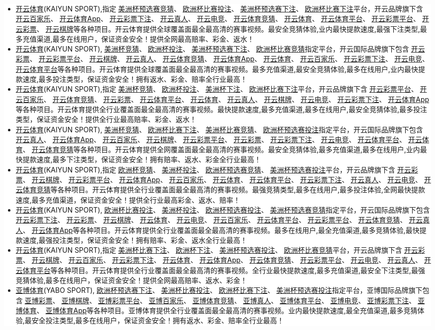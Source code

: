 - [开云体育](https://nosoloconsolas.com)(KAIYUN SPORT),指定 [美洲杯预选赛竞猜](https://nosoloconsolas.com)、 [欧洲杯比赛投注](https://nosoloconsolas.com)、 [美洲杯预选赛下注](https://nosoloconsolas.com)、 [欧洲杯比赛下注](https://nosoloconsolas.com)平台，开云品牌旗下含 [开云百家乐](https://nosoloconsolas.com)、 [开云体育App](https://nosoloconsolas.com)、 [开云彩票下注](https://nosoloconsolas.com)、 [开云真人](https://nosoloconsolas.com)、 [开云电竞](https://nosoloconsolas.com)、 [开云体育竞猜](https://nosoloconsolas.com)、 [开云体育](https://nosoloconsolas.com)、 [开云体育平台](https://nosoloconsolas.com)、 [开云彩票平台](https://nosoloconsolas.com)、 [开云彩票](https://nosoloconsolas.com)、 [开云棋牌](https://nosoloconsolas.com)等各种项目。开云体育提供全球覆盖面最全最高清的赛事视频。最安全竞猜体验,业内最快提款速度,最强下注类型,最多充值渠道,最多在线用户，保证资金安全！提供全网最高赔率、彩金、返水！
- [开云体育](https://nikanhosting.com)(KAIYUN SPORT), [美洲杯竞猜](https://nikanhosting.com)、 [欧洲杯投注](https://nikanhosting.com)、 [美洲杯预选赛下注](https://nikanhosting.com)、 [欧洲杯比赛竞猜](https://nikanhosting.com)指定平台，开云国际品牌旗下包含 [开云彩票](https://nikanhosting.com)、 [开云彩票平台](https://nikanhosting.com)、 [开云棋牌](https://nikanhosting.com)、 [开云真人](https://nikanhosting.com)、 [开云体育竞猜](https://nikanhosting.com)、 [开云体育App](https://nikanhosting.com)、 [开云体育](https://nikanhosting.com)、 [开云百家乐](https://nikanhosting.com)、 [开云彩票下注](https://nikanhosting.com)、 [开云电竞](https://nikanhosting.com)、 [开云体育平台](https://nikanhosting.com)等各种项目。开云体育提供全球覆盖面最全最高清的赛事视频。最多充值渠道,最安全竞猜体验,最多在线用户,业内最快提款速度,最多投注类型，保证资金安全！拥有返水、彩金、赔率全行业最高！
- [开云体育](https://bincaproject.com)(KAIYUN SPORT),指定 [美洲杯竞猜](https://bincaproject.com)、 [欧洲杯投注](https://bincaproject.com)、 [美洲杯下注](https://bincaproject.com)、 [欧洲杯比赛下注](https://bincaproject.com)平台，开云品牌旗下含 [开云彩票平台](https://bincaproject.com)、 [开云百家乐](https://bincaproject.com)、 [开云体育竞猜](https://bincaproject.com)、 [开云彩票](https://bincaproject.com)、 [开云体育平台](https://bincaproject.com)、 [开云体育](https://bincaproject.com)、 [开云真人](https://bincaproject.com)、 [开云棋牌](https://bincaproject.com)、 [开云电竞](https://bincaproject.com)、 [开云彩票下注](https://bincaproject.com)、 [开云体育App](https://bincaproject.com)等各种项目。开云体育提供全行业覆盖面最全最高清的赛事视频。最快提款速度,最多充值渠道,最多在线用户,最安全竞猜体验,最多投注类型，保证资金安全！提供全行业最高赔率、彩金、返水！
- [开云体育](https://azargoakcio.com)(KAIYUN SPORT), [美洲杯竞猜](https://azargoakcio.com)、 [欧洲杯比赛下注](https://azargoakcio.com)、 [美洲杯比赛竞猜](https://azargoakcio.com)、 [欧洲杯预选赛投注](https://azargoakcio.com)指定平台，开云国际品牌旗下包含 [开云真人](https://azargoakcio.com)、 [开云体育App](https://azargoakcio.com)、 [开云百家乐](https://azargoakcio.com)、 [开云棋牌](https://azargoakcio.com)、 [开云彩票平台](https://azargoakcio.com)、 [开云彩票](https://azargoakcio.com)、 [开云彩票下注](https://azargoakcio.com)、 [开云电竞](https://azargoakcio.com)、 [开云体育平台](https://azargoakcio.com)、 [开云体育](https://azargoakcio.com)、 [开云体育竞猜](https://azargoakcio.com)等各种项目。开云体育提供全网覆盖面最全最高清的赛事视频。最安全竞猜体验,最多充值渠道,最多在线用户,业内最快提款速度,最多下注类型，保证资金安全！拥有赔率、返水、彩金全行业最高！
- [开云体育](https://mandarbadve.com)(KAIYUN SPORT),指定 [欧洲杯竞猜](https://mandarbadve.com)、 [美洲杯投注](https://mandarbadve.com)、 [欧洲杯预选赛竞猜](https://mandarbadve.com)、 [美洲杯预选赛投注](https://mandarbadve.com)平台，开云品牌旗下含 [开云彩票](https://mandarbadve.com)、 [开云棋牌](https://mandarbadve.com)、 [开云彩票平台](https://mandarbadve.com)、 [开云体育App](https://mandarbadve.com)、 [开云百家乐](https://mandarbadve.com)、 [开云体育](https://mandarbadve.com)、 [开云体育平台](https://mandarbadve.com)、 [开云彩票下注](https://mandarbadve.com)、 [开云真人](https://mandarbadve.com)、 [开云电竞](https://mandarbadve.com)、 [开云体育竞猜](https://mandarbadve.com)等各种项目。开云体育提供全行业覆盖面最全最高清的赛事视频。最强竞猜类型,最多在线用户,最多投注体验,全网最快提款速度,最多充值渠道，保证资金安全！提供全行业最高彩金、返水、赔率！
- [开云体育](https://tejascorp.com)(KAIYUN SPORT), [欧洲杯比赛投注](https://tejascorp.com)、 [美洲杯投注](https://tejascorp.com)、 [欧洲杯预选赛投注](https://tejascorp.com)、 [美洲杯预选赛竞猜](https://tejascorp.com)指定平台，开云国际品牌旗下包含 [开云彩票下注](https://tejascorp.com)、 [开云彩票](https://tejascorp.com)、 [开云棋牌](https://tejascorp.com)、 [开云体育](https://tejascorp.com)、 [开云电竞](https://tejascorp.com)、 [开云百家乐](https://tejascorp.com)、 [开云体育平台](https://tejascorp.com)、 [开云彩票平台](https://tejascorp.com)、 [开云体育竞猜](https://tejascorp.com)、 [开云真人](https://tejascorp.com)、 [开云体育App](https://tejascorp.com)等各种项目。开云体育提供全行业覆盖面最全最高清的赛事视频。最多在线用户,最全充值渠道,最多竞猜体验,最快提款速度,最强投注类型，保证资金安全！拥有赔率、彩金、返水全行业最高！
- [开云体育](https://bestwatchestu.com)(KAIYUN SPORT),指定 [美洲杯比赛下注](https://bestwatchestu.com)、 [欧洲杯下注](https://bestwatchestu.com)、 [美洲杯预选赛投注](https://bestwatchestu.com)、 [欧洲杯比赛竞猜](https://bestwatchestu.com)平台，开云品牌旗下含 [开云彩票](https://bestwatchestu.com)、 [开云棋牌](https://bestwatchestu.com)、 [开云百家乐](https://bestwatchestu.com)、 [开云彩票下注](https://bestwatchestu.com)、 [开云体育](https://bestwatchestu.com)、 [开云体育App](https://bestwatchestu.com)、 [开云体育竞猜](https://bestwatchestu.com)、 [开云彩票平台](https://bestwatchestu.com)、 [开云电竞](https://bestwatchestu.com)、 [开云真人](https://bestwatchestu.com)、 [开云体育平台](https://bestwatchestu.com)等各种项目。开云体育提供全行业覆盖面最全最高清的赛事视频。全行业最快提款速度,最多充值渠道,最安全下注类型,最强竞猜体验,最多在线用户，保证资金安全！提供全网最高赔率、返水、彩金！
- [亚博体育](https://plasma-us.com)(YABO SPORT), [欧洲杯预选赛下注](https://plasma-us.com)、 [美洲杯比赛投注](https://plasma-us.com)、 [欧洲杯比赛下注](https://plasma-us.com)、 [美洲杯预选赛投注](https://plasma-us.com)指定平台，亚博国际品牌旗下包含 [亚博彩票](https://plasma-us.com)、 [亚博棋牌](https://plasma-us.com)、 [亚博彩票平台](https://plasma-us.com)、 [亚博百家乐](https://plasma-us.com)、 [亚博体育竞猜](https://plasma-us.com)、 [亚博真人](https://plasma-us.com)、 [亚博体育平台](https://plasma-us.com)、 [亚博电竞](https://plasma-us.com)、 [亚博彩票下注](https://plasma-us.com)、 [亚博体育](https://plasma-us.com)、 [亚博体育App](https://plasma-us.com)等各种项目。亚博体育提供全行业覆盖面最全最高清的赛事视频。业内最快提款速度,最全充值渠道,最多竞猜体验,最安全投注类型,最多在线用户，保证资金安全！拥有返水、彩金、赔率全行业最高！
